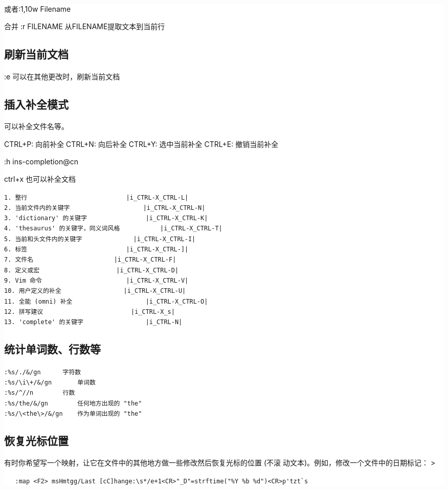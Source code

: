 或者:1,10w Filename

合并
:r FILENAME  从FILENAME提取文本到当前行


## 刷新当前文档
:e 可以在其他更改时，刷新当前文档


## 插入补全模式
可以补全文件名等。

CTRL+P: 向前补全
CTRL+N: 向后补全
CTRL+Y: 选中当前补全
CTRL+E: 撤销当前补全

:h ins-completion@cn

ctrl+x 也可以补全文档
```shell
1. 整行							|i_CTRL-X_CTRL-L|
2. 当前文件内的关键字					|i_CTRL-X_CTRL-N|
3. 'dictionary'	的关键字				|i_CTRL-X_CTRL-K|
4. 'thesaurus' 的关键字，同义词风格			|i_CTRL-X_CTRL-T|
5. 当前和头文件内的关键字				|i_CTRL-X_CTRL-I|
6. 标签							|i_CTRL-X_CTRL-]|
7. 文件名						|i_CTRL-X_CTRL-F|
8. 定义或宏						|i_CTRL-X_CTRL-D|
9. Vim 命令						|i_CTRL-X_CTRL-V|
10. 用户定义的补全					|i_CTRL-X_CTRL-U|
11. 全能 (omni) 补全					|i_CTRL-X_CTRL-O|
12. 拼写建议						|i_CTRL-X_s|
13. 'complete' 的关键字					|i_CTRL-N|
```


## 统计单词数、行数等
	:%s/./&/gn		字符数
	:%s/\i\+/&/gn		单词数
	:%s/^//n		行数
	:%s/the/&/gn		任何地方出现的 "the"
	:%s/\<the\>/&/gn	作为单词出现的 "the"

## 恢复光标位置
有时你希望写一个映射，让它在文件中的其他地方做一些修改然后恢复光标的位置 (不滚
动文本)。例如，修改一个文件中的日期标记： >

```shell
   :map <F2> msHmtgg/Last [cC]hange:\s*/e+1<CR>"_D"=strftime("%Y %b %d")<CR>p'tzt`s
```
